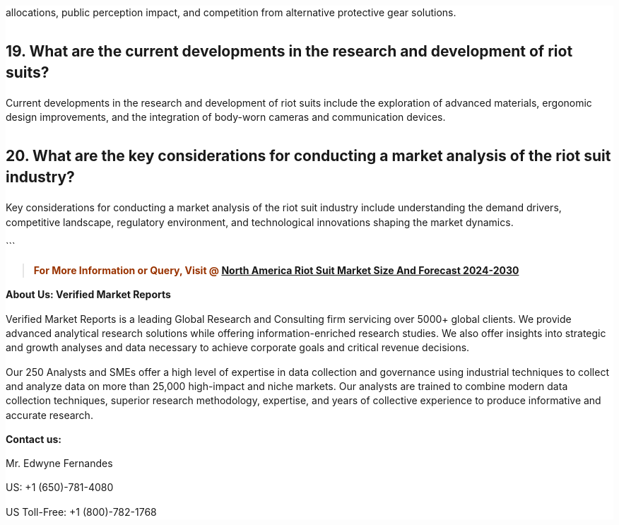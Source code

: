 allocations, public perception impact, and competition from alternative protective gear solutions.</p> <h2>19. What are the current developments in the research and development of riot suits?</div><div></h2> <p>Current developments in the research and development of riot suits include the exploration of advanced materials, ergonomic design improvements, and the integration of body-worn cameras and communication devices.</p> <h2>20. What are the key considerations for conducting a market analysis of the riot suit industry?</div><div></h2> <p>Key considerations for conducting a market analysis of the riot suit industry include understanding the demand drivers, competitive landscape, regulatory environment, and technological innovations shaping the market dynamics.</p></body></html>```</p><blockquote><p><span style="color: #993300;"><strong>For More Information or Query, Visit @ <a href="https://www.verifiedmarketreports.com/product/riot-suit-market/">North America Riot Suit Market Size And Forecast 2024-2030</a></strong></span></p></blockquote><p><strong>About Us: Verified Market Reports</strong></p><p>Verified Market Reports is a leading Global Research and Consulting firm servicing over 5000+ global clients. We provide advanced analytical research solutions while offering information-enriched research studies. We also offer insights into strategic and growth analyses and data necessary to achieve corporate goals and critical revenue decisions.</p><p>Our 250 Analysts and SMEs offer a high level of expertise in data collection and governance using industrial techniques to collect and analyze data on more than 25,000 high-impact and niche markets. Our analysts are trained to combine modern data collection techniques, superior research methodology, expertise, and years of collective experience to produce informative and accurate research.</p><p><strong>Contact us:</strong></p><p>Mr. Edwyne Fernandes</p><p>US: +1 (650)-781-4080</p><p>US Toll-Free: +1 (800)-782-1768</p>
